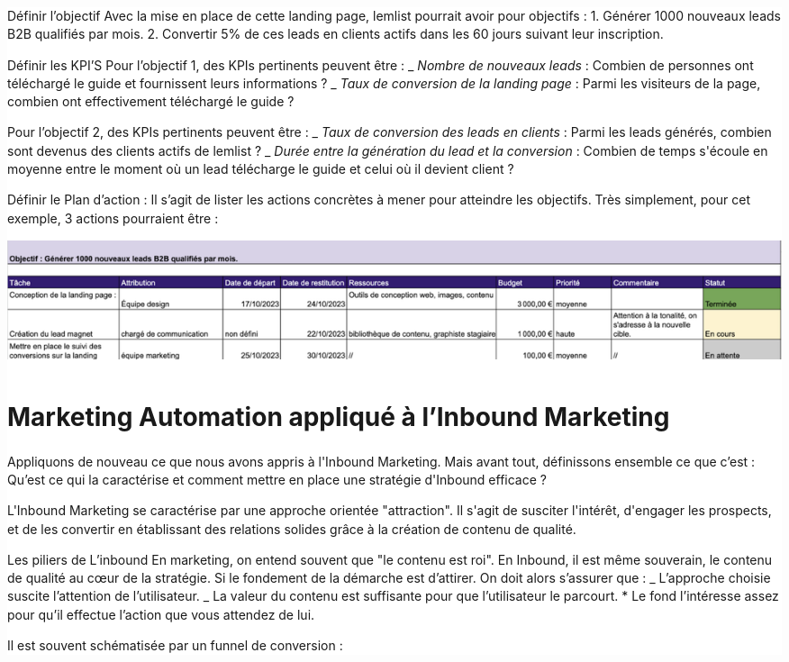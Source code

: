 Définir l’objectif Avec la mise en place de cette landing page, lemlist pourrait avoir pour objectifs : 1. Générer 1000 nouveaux leads B2B qualifiés par mois. 2. Convertir 5% de ces leads en clients actifs dans les 60 jours suivant leur inscription.

Définir les KPI’S Pour l’objectif 1, des KPIs pertinents peuvent être : _ *Nombre de nouveaux leads* : Combien de personnes ont téléchargé le guide et fournissent leurs informations ? _ _Taux de conversion de la landing page_ : Parmi les visiteurs de la page, combien ont effectivement téléchargé le guide ?

Pour l’objectif 2, des KPIs pertinents peuvent être : _ *Taux de conversion des leads en clients* : Parmi les leads générés, combien sont devenus des clients actifs de lemlist ? _ _Durée entre la génération du lead et la conversion_ : Combien de temps s'écoule en moyenne entre le moment où un lead télécharge le guide et celui où il devient client ?

Définir le Plan d’action : Il s’agit de lister les actions concrètes à mener pour atteindre les objectifs. Très simplement, pour cet exemple, 3 actions pourraient être :

<img src="./pictures/crm_ma_marketing_digital_27.png">

# Marketing Automation appliqué à l’Inbound Marketing

Appliquons de nouveau ce que nous avons appris à l'Inbound Marketing. Mais avant tout, définissons ensemble ce que c’est : Qu’est ce qui la caractérise et comment mettre en place une stratégie d'Inbound efficace ?

L'Inbound Marketing se caractérise par une approche orientée "attraction". Il s'agit de susciter l'intérêt, d'engager les prospects, et de les convertir en établissant des relations solides grâce à la création de contenu de qualité.

Les piliers de L’inbound
En marketing, on entend souvent que "le contenu est roi". En Inbound, il est même souverain, le contenu de qualité au cœur de la stratégie. Si le fondement de la démarche est d’attirer. On doit alors s’assurer que : _ L’approche choisie suscite l’attention de l’utilisateur. _ La valeur du contenu est suffisante pour que l’utilisateur le parcourt. \* Le fond l’intéresse assez pour qu’il effectue l’action que vous attendez de lui.

Il est souvent schématisée par un funnel de conversion :
